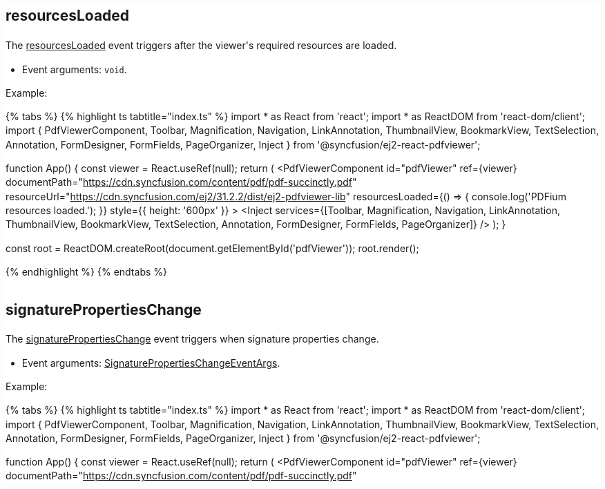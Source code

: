 ## resourcesLoaded

The [resourcesLoaded](https://ej2.syncfusion.com/react/documentation/api/pdfviewer/#resourcesloadedevent) event triggers after the viewer's required resources are loaded.

- Event arguments: `void`.

Example:

{% tabs %}
{% highlight ts tabtitle="index.ts" %}
import * as React from 'react';
import * as ReactDOM from 'react-dom/client';
import { PdfViewerComponent, Toolbar, Magnification, Navigation, LinkAnnotation, ThumbnailView, BookmarkView, TextSelection, Annotation, FormDesigner, FormFields, PageOrganizer, Inject } from '@syncfusion/ej2-react-pdfviewer';

function App() {
  const viewer = React.useRef(null);
  return (
    <PdfViewerComponent
      id="pdfViewer"
      ref={viewer}
      documentPath="https://cdn.syncfusion.com/content/pdf/pdf-succinctly.pdf"
      resourceUrl="https://cdn.syncfusion.com/ej2/31.2.2/dist/ej2-pdfviewer-lib"
      resourcesLoaded={() => {
        console.log('PDFium resources loaded.');
      }}
      style={{ height: '600px' }}
    >
      <Inject services={[Toolbar, Magnification, Navigation, LinkAnnotation, ThumbnailView, BookmarkView, TextSelection, Annotation, FormDesigner, FormFields, PageOrganizer]} />
    </PdfViewerComponent>
  );
}

const root = ReactDOM.createRoot(document.getElementById('pdfViewer'));
root.render(<App />);

{% endhighlight %}
{% endtabs %}

## signaturePropertiesChange

The [signaturePropertiesChange](https://ej2.syncfusion.com/react/documentation/api/pdfviewer/#signaturepropertieschangeevent) event triggers when signature properties change.

- Event arguments: [SignaturePropertiesChangeEventArgs](https://ej2.syncfusion.com/react/documentation/api/pdfviewer/signaturePropertiesChangeEventArgs/).

Example:

{% tabs %}
{% highlight ts tabtitle="index.ts" %}
import * as React from 'react';
import * as ReactDOM from 'react-dom/client';
import { PdfViewerComponent, Toolbar, Magnification, Navigation, LinkAnnotation, ThumbnailView, BookmarkView, TextSelection, Annotation, FormDesigner, FormFields, PageOrganizer, Inject } from '@syncfusion/ej2-react-pdfviewer';

function App() {
  const viewer = React.useRef(null);
  return (
    <PdfViewerComponent
      id="pdfViewer"
      ref={viewer}
      documentPath="https://cdn.syncfusion.com/content/pdf/pdf-succinctly.pdf"